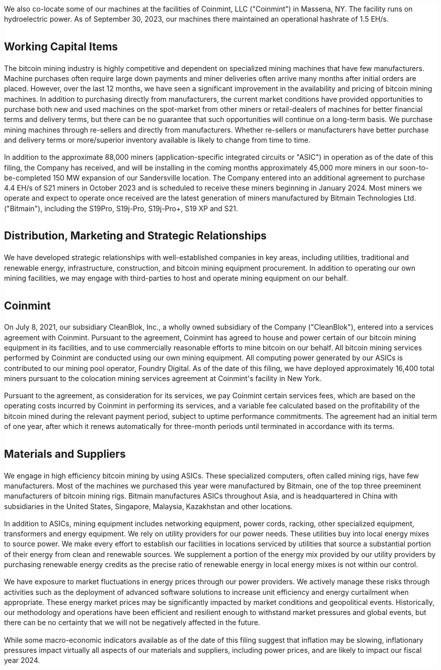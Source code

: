 <p>We also co-locate some of our machines at the facilities of Coinmint, LLC ("Coinmint") in Massena, NY. The facility runs on hydroelectric power. As of September 30, 2023, our machines there maintained an operational hashrate of 1.5 EH/s.</p>
<h2>Working Capital Items</h2>
<p>The bitcoin mining industry is highly competitive and dependent on specialized mining machines that have few manufacturers. Machine purchases often require large down payments and miner deliveries often arrive many months after initial orders are placed. However, over the last 12 months, we have seen a significant improvement in the availability and pricing of bitcoin mining machines. In addition to purchasing directly from manufacturers, the current market conditions have provided opportunities to purchase both new and used machines on the spot-market from other miners or retail-dealers of machines for better financial terms and delivery terms, but there can be no guarantee that such opportunities will continue on a long-term basis. We purchase mining machines through re-sellers and directly from manufacturers. Whether re-sellers or manufacturers have better purchase and delivery terms or more/superior inventory available is likely to change from time to time.</p>
<p>In addition to the approximate 88,000 miners (application-specific integrated circuits or "ASIC") in operation as of the date of this filing, the Company has received, and will be installing in the coming months approximately 45,000 more miners in our soon-to-be-completed 150 MW expansion of our Sandersville location. The Company entered into an additional agreement to purchase 4.4 EH/s of S21 miners in October 2023 and is scheduled to receive these miners beginning in January 2024. Most miners we operate and expect to operate once received are the latest generation of miners manufactured by Bitmain Technologies Ltd. ("Bitmain"), including the S19Pro, S19j-Pro, S19j-Pro+, S19 XP and S21.</p>
<h2>Distribution, Marketing and Strategic Relationships</h2>
<p>We have developed strategic relationships with well-established companies in key areas, including utilities, traditional and renewable energy, infrastructure, construction, and bitcoin mining equipment procurement. In addition to operating our own mining facilities, we may engage with third-parties to host and operate mining equipment on our behalf.</p>
<h2>Coinmint</h2>
<p>On July 8, 2021, our subsidiary CleanBlok, Inc., a wholly owned subsidiary of the Company ("CleanBlok"), entered into a services agreement with Coinmint. Pursuant to the agreement, Coinmint has agreed to house and power certain of our bitcoin mining equipment in its facilities, and to use commercially reasonable efforts to mine bitcoin on our behalf. All bitcoin mining services performed by Coinmint are conducted using our own mining equipment. All computing power generated by our ASICs is contributed to our mining pool operator, Foundry Digital. As of the date of this filing, we have deployed approximately 16,400 total miners pursuant to the colocation mining services agreement at Coinmint's facility in New York.</p>
<p>Pursuant to the agreement, as consideration for its services, we pay Coinmint certain services fees, which are based on the operating costs incurred by Coinmint in performing its services, and a variable fee calculated based on the profitability of the bitcoin mined during the relevant payment period, subject to uptime performance commitments. The agreement had an initial term of one year, after which it renews automatically for three-month periods until terminated in accordance with its terms.</p>
<h2>Materials and Suppliers</h2>
<p>We engage in high efficiency bitcoin mining by using ASICs. These specialized computers, often called mining rigs, have few manufacturers. Most of the machines we purchased this year were manufactured by Bitmain, one of the top three preeminent manufacturers of bitcoin mining rigs. Bitmain manufactures ASICs throughout Asia, and is headquartered in China with subsidiaries in the United States, Singapore, Malaysia, Kazakhstan and other locations.</p>
<p>In addition to ASICs, mining equipment includes networking equipment, power cords, racking, other specialized equipment, transformers and energy equipment. We rely on utility providers for our power needs. These utilities buy into local energy mixes to source power. We make every effort to establish our facilities in locations serviced by utilities that source a substantial portion of their energy from clean and renewable sources. We supplement a portion of the energy mix provided by our utility providers by purchasing renewable energy credits as the precise ratio of renewable energy in local energy mixes is not within our control.</p>
<p>We have exposure to market fluctuations in energy prices through our power providers. We actively manage these risks through activities such as the deployment of advanced software solutions to increase unit efficiency and energy curtailment when appropriate. These energy market prices may be significantly impacted by market conditions and geopolitical events. Historically, our methodology and operations have been efficient and resilient enough to withstand market pressures and global events, but there can be no certainty that we will not be negatively affected in the future.</p>
<p>While some macro-economic indicators available as of the date of this filing suggest that inflation may be slowing, inflationary pressures impact virtually all aspects of our materials and suppliers, including power prices, and are likely to impact our fiscal year 2024.</p>